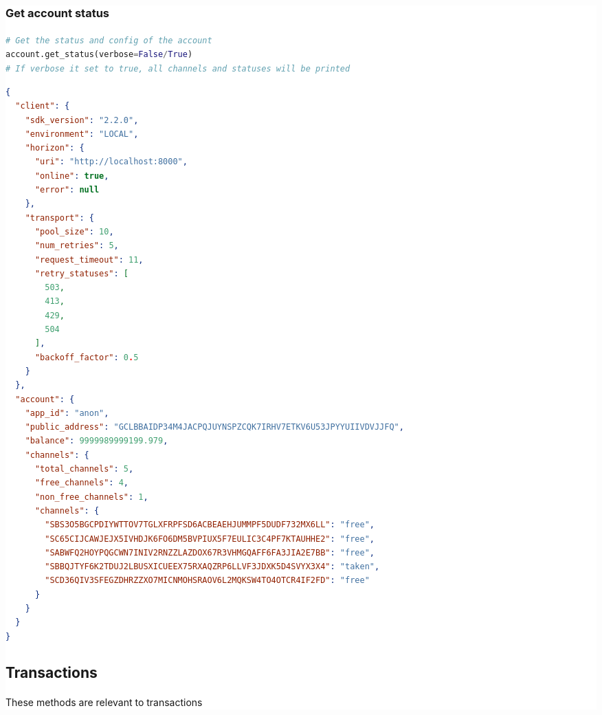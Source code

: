 
### Get account status
```python
# Get the status and config of the account
account.get_status(verbose=False/True)
# If verbose it set to true, all channels and statuses will be printed
```

```json
{
  "client": {
    "sdk_version": "2.2.0",
    "environment": "LOCAL",
    "horizon": {
      "uri": "http://localhost:8000",
      "online": true,
      "error": null
    },
    "transport": {
      "pool_size": 10,
      "num_retries": 5,
      "request_timeout": 11,
      "retry_statuses": [
        503,
        413,
        429,
        504
      ],
      "backoff_factor": 0.5
    }
  },
  "account": {
    "app_id": "anon",
    "public_address": "GCLBBAIDP34M4JACPQJUYNSPZCQK7IRHV7ETKV6U53JPYYUIIVDVJJFQ",
    "balance": 9999989999199.979,
    "channels": {
      "total_channels": 5,
      "free_channels": 4,
      "non_free_channels": 1,
      "channels": {
        "SBS3O5BGCPDIYWTTOV7TGLXFRPFSD6ACBEAEHJUMMPF5DUDF732MX6LL": "free",
        "SC65CIJCAWJEJX5IVHDJK6FO6DM5BVPIUX5F7EULIC3C4PF7KTAUHHE2": "free",
        "SABWFQ2HOYPQGCWN7INIV2RNZZLAZDOX67R3VHMGQAFF6FA3JIA2E7BB": "free",
        "SBBQJTYF6K2TDUJ2LBUSXICUEEX75RXAQZRP6LLVF3JDXK5D4SVYX3X4": "taken",
        "SCD36QIV3SFEGZDHRZZXO7MICNMOHSRAOV6L2MQKSW4TO4OTCR4IF2FD": "free"
      }
    }
  }
}
```

## Transactions
These methods are relevant to transactions

